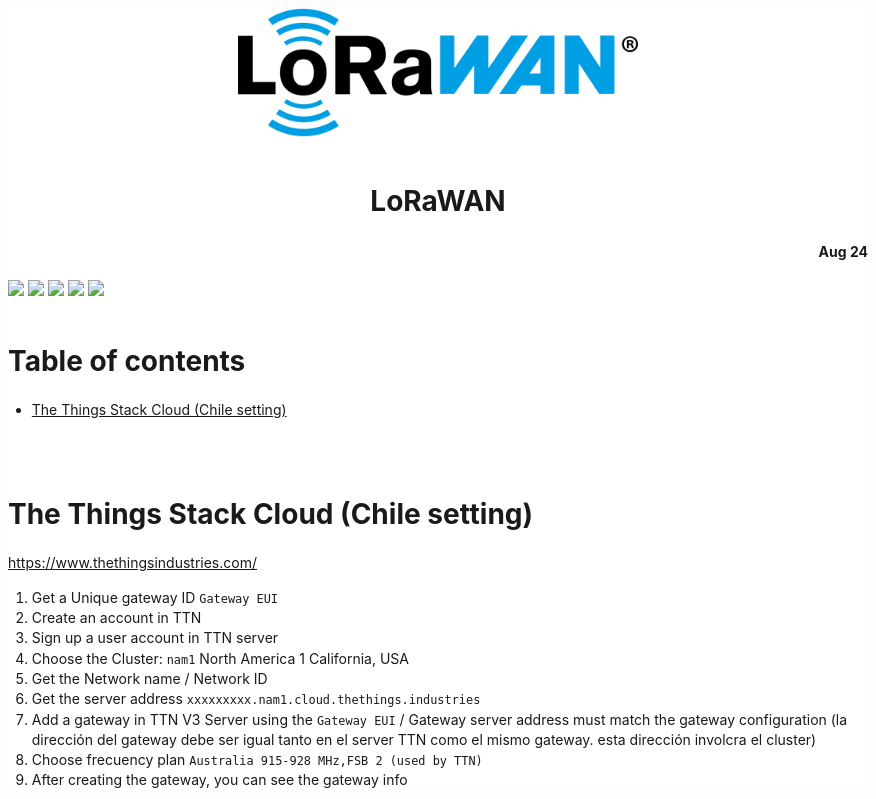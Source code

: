 <p align="center"><img src="./img/lorawan.png" width="400"   alt=" " /></p>
<h1 align="center"> LoRaWAN </h1> 
<h4 align="right">Aug 24</h4>

<img src="https://img.shields.io/badge/OS-Linux%20GNU-yellowgreen">
<img src="https://img.shields.io/badge/OS-Windows%2011-blue">
<img src="https://img.shields.io/badge/Hardware-Arduino__nano-red">
<img src="https://img.shields.io/badge/Hardware-ESP32-red">
<img src="https://img.shields.io/badge/Hardware-Raspberry%20ver%204-red">

<br>


# Table of contents
- [The Things Stack Cloud (Chile setting)](#The-Things-Stack-Cloud-(Chile-setting))




<br>

# The Things Stack Cloud (Chile setting)
https://www.thethingsindustries.com/

1. Get a Unique gateway ID ```Gateway EUI```
2. Create an account in TTN 
3. Sign up a user account in TTN server
4. Choose the Cluster: ```nam1``` North America 1	California, USA
5. Get the Network name / Network ID
6. Get the server address ```xxxxxxxxx.nam1.cloud.thethings.industries```
7. Add a gateway in TTN V3 Server using the ```Gateway EUI``` / Gateway server address must match the gateway configuration (la dirección del gateway debe ser igual tanto en el server TTN como el mismo gateway. esta dirección involcra el cluster)
8. Choose frecuency plan ```Australia 915-928 MHz,FSB 2 (used by TTN)```
9. After creating the gateway, you can see the gateway info
